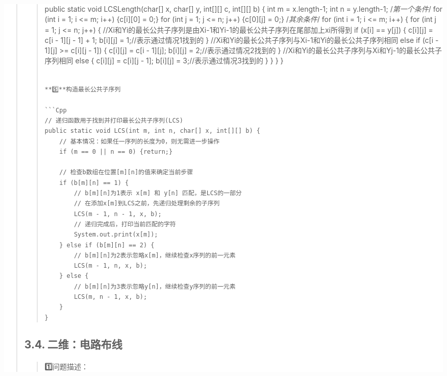 > > public  static void LCSLength(char[] x, char[] y, int[][] c, int[][] b) 
> > {
> >     int m = x.length-1;
> >     int n = y.length-1;
> >     /*第一个条件*/
> >     for (int i = 1; i <= m; i++) {c[i][0] = 0;}
> >     for (int j = 1; j <= n; j++) {c[0][j] = 0;}
> >     /*其余条件*/
> >     for (int i = 1; i <= m; i++) 
> >     {
> >         for (int j = 1; j <= n; j++) 
> >         {
> >             //Xi和Yi的最长公共子序列是由Xi-1和Yi-1的最长公共子序列在尾部加上xi所得到
> >             if (x[i] == y[j]) 
> >             {
> >                 c[i][j] = c[i - 1][j - 1] + 1;
> >                 b[i][j] = 1;//表示通过情况1找到的
> >             } 
> >             //Xi和Yi的最长公共子序列与Xi-1和Yi的最长公共子序列相同
> >             else if (c[i - 1][j] >= c[i][j - 1]) 
> >             {
> >                 c[i][j] = c[i - 1][j];
> >                 b[i][j] = 2;//表示通过情况2找到的
> >             } 
> >             //Xi和Yi的最长公共子序列与Xi和Yj-1的最长公共子序列相同
> >             else 
> >             {
> >                 c[i][j] = c[i][j - 1];
> >                 b[i][j] = 3;//表示通过情况3找到的
> >             }
> >         }
> >     }
> > }
> > ```
> >
> > **5️⃣**构造最长公共子序列
> >
> > ```Cpp
> > // 递归函数用于找到并打印最长公共子序列(LCS)
> > public static void LCS(int m, int n, char[] x, int[][] b) {
> >     // 基本情况：如果任一序列的长度为0，则无需进一步操作
> >     if (m == 0 || n == 0) {return;}
> > 
> >     // 检查b数组在位置[m][n]的值来确定当前步骤
> >     if (b[m][n] == 1) {
> >         // b[m][n]为1表示 x[m] 和 y[n] 匹配，是LCS的一部分
> >         // 在添加x[m]到LCS之前，先递归处理剩余的子序列
> >         LCS(m - 1, n - 1, x, b);
> >         // 递归完成后，打印当前匹配的字符
> >         System.out.print(x[m]);
> >     } else if (b[m][n] == 2) {
> >         // b[m][n]为2表示忽略x[m]，继续检查x序列的前一元素
> >         LCS(m - 1, n, x, b);
> >     } else {
> >         // b[m][n]为3表示忽略y[n]，继续检查y序列的前一元素
> >         LCS(m, n - 1, x, b);
> >     }
> > }
> > 
> > ```
>
> ## 3.4. 二维：电路布线
>
> > **1️⃣**问题描述：